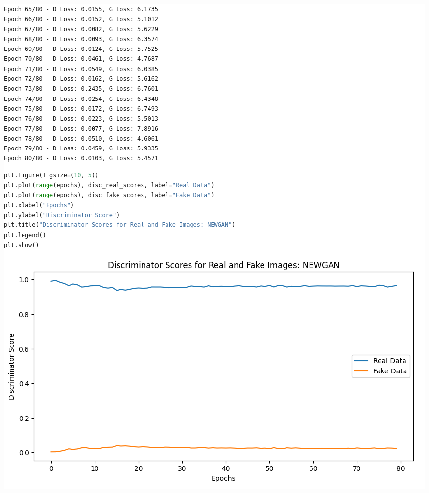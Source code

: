    Epoch 65/80 - D Loss: 0.0155, G Loss: 6.1735
    Epoch 66/80 - D Loss: 0.0152, G Loss: 5.1012
    Epoch 67/80 - D Loss: 0.0082, G Loss: 5.6229
    Epoch 68/80 - D Loss: 0.0093, G Loss: 6.3574
    Epoch 69/80 - D Loss: 0.0124, G Loss: 5.7525
    Epoch 70/80 - D Loss: 0.0461, G Loss: 4.7687
    Epoch 71/80 - D Loss: 0.0549, G Loss: 6.0385
    Epoch 72/80 - D Loss: 0.0162, G Loss: 5.6162
    Epoch 73/80 - D Loss: 0.2435, G Loss: 6.7601
    Epoch 74/80 - D Loss: 0.0254, G Loss: 6.4348
    Epoch 75/80 - D Loss: 0.0172, G Loss: 6.7493
    Epoch 76/80 - D Loss: 0.0223, G Loss: 5.5013
    Epoch 77/80 - D Loss: 0.0077, G Loss: 7.8916
    Epoch 78/80 - D Loss: 0.0510, G Loss: 4.6061
    Epoch 79/80 - D Loss: 0.0459, G Loss: 5.9335
    Epoch 80/80 - D Loss: 0.0103, G Loss: 5.4571



```python
plt.figure(figsize=(10, 5))
plt.plot(range(epochs), disc_real_scores, label="Real Data")
plt.plot(range(epochs), disc_fake_scores, label="Fake Data")
plt.xlabel("Epochs")
plt.ylabel("Discriminator Score")
plt.title("Discriminator Scores for Real and Fake Images: NEWGAN")
plt.legend()
plt.show()
```


    
![png](3_GAN_ModeCollapse_files/3_GAN_ModeCollapse_43_0.png)
    
